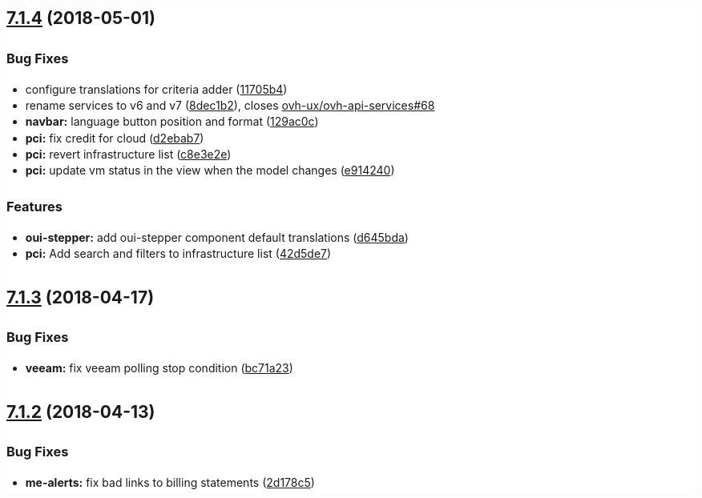 

<a name="7.1.4"></a>
## [7.1.4](https://github.com/ovh-ux/ovh-manager-cloud/compare/v7.1.3...v7.1.4) (2018-05-01)


### Bug Fixes

* configure translations for criteria adder ([11705b4](https://github.com/ovh-ux/ovh-manager-cloud/commit/11705b4))
* rename services to v6 and v7 ([8dec1b2](https://github.com/ovh-ux/ovh-manager-cloud/commit/8dec1b2)), closes [ovh-ux/ovh-api-services#68](https://github.com/ovh-ux/ovh-api-services/issues/68)
* **navbar:** language button position and format ([129ac0c](https://github.com/ovh-ux/ovh-manager-cloud/commit/129ac0c))
* **pci:** fix credit for cloud ([d2ebab7](https://github.com/ovh-ux/ovh-manager-cloud/commit/d2ebab7))
* **pci:** revert infrastructure list ([c8e3e2e](https://github.com/ovh-ux/ovh-manager-cloud/commit/c8e3e2e))
* **pci:** update vm status in the view when the model changes ([e914240](https://github.com/ovh-ux/ovh-manager-cloud/commit/e914240))


### Features

* **oui-stepper:** add oui-stepper component default translations ([d645bda](https://github.com/ovh-ux/ovh-manager-cloud/commit/d645bda))
* **pci:** Add search and filters to infrastructure list ([42d5de7](https://github.com/ovh-ux/ovh-manager-cloud/commit/42d5de7))



<a name="7.1.3"></a>
## [7.1.3](https://github.com/ovh-ux/ovh-manager-cloud/compare/v7.1.2...v7.1.3) (2018-04-17)


### Bug Fixes

* **veeam:** fix veeam polling stop condition ([bc71a23](https://github.com/ovh-ux/ovh-manager-cloud/commit/bc71a23))



<a name="7.1.2"></a>
## [7.1.2](https://github.com/ovh-ux/ovh-manager-cloud/compare/v7.1.1...v7.1.2) (2018-04-13)


### Bug Fixes

* **me-alerts:** fix bad links to billing statements ([2d178c5](https://github.com/ovh-ux/ovh-manager-cloud/commit/2d178c5))
